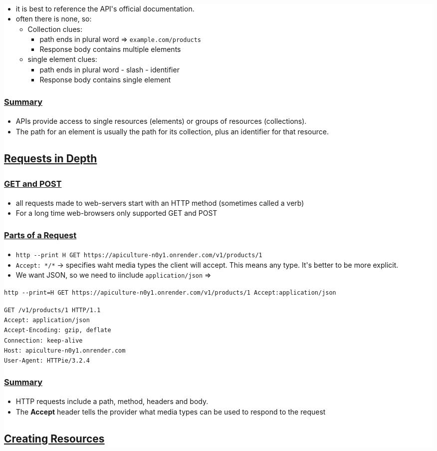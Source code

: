 -  it is best to reference the API's official documentation.
- often there is none, so:
  - Collection clues:
    - path ends in plural word => `example.com/products`
    - Response body contains multiple elements
  - single element clues:
    - path ends in plural word - slash - identifier
    - Response body contains single element

### [Summary](https://launchschool.com/books/working_with_apis/read/fetching_resources#summary)

- APIs provide access to single resources (elements) or groups of resources (collections).
- The path for an element is usually the path for its collection, plus an identifier for that resource.

## [Requests in Depth](https://launchschool.com/books/working_with_apis/read/requests_in_depth)

### [GET and POST](https://launchschool.com/books/working_with_apis/read/requests_in_depth#get_and_post)

- all requests made to web-servers start with an HTTP method (sometimes called a verb)
- For a long time web-browsers only supported GET and POST

### [Parts of a Request](https://launchschool.com/books/working_with_apis/read/requests_in_depth#parts_of_a_request)

- `http --print H GET https://apiculture-n0y1.onrender.com/v1/products/1`
- `Accept: */*` -> specifies waht media types the client will accept. This means any type. It's better to be more explicit.
- We want JSON, so we need to iinclude `application/json` =>

`http --print=H GET https://apiculture-n0y1.onrender.com/v1/products/1 Accept:application/json`

```
GET /v1/products/1 HTTP/1.1
Accept: application/json
Accept-Encoding: gzip, deflate
Connection: keep-alive
Host: apiculture-n0y1.onrender.com
User-Agent: HTTPie/3.2.4
```

### [Summary](https://launchschool.com/books/working_with_apis/read/requests_in_depth#summary)

- HTTP requests include a path, method, headers and body.
- The **Accept** header tells the provider what media types can be used to respond to the request

## [Creating Resources](https://launchschool.com/books/working_with_apis/read/creating_resources)

